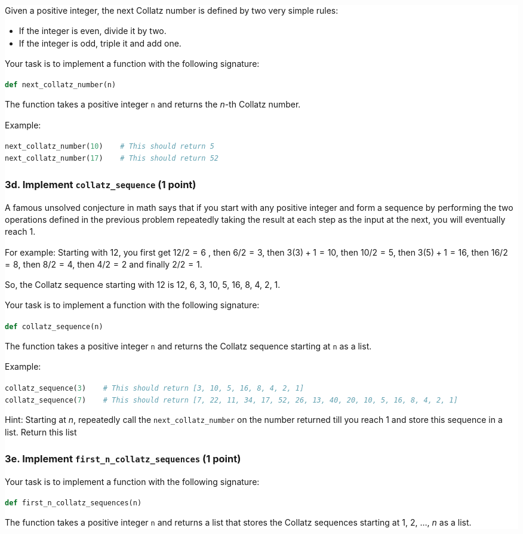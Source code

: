 Given a positive integer, the next Collatz number is defined by two very simple rules:

* If the integer is even, divide it by two.
* If the integer is odd, triple it and add one.

Your task is to implement a function with the following signature:

```py
def next_collatz_number(n)
```

The function takes a positive integer `n` and returns the $n$-th Collatz number.

Example:
```py
next_collatz_number(10)    # This should return 5
next_collatz_number(17)    # This should return 52
```

### **3d. Implement `collatz_sequence` (1 point)**

A famous unsolved conjecture in math says that if you start with any positive integer and form a sequence by performing the two operations defined in the previous problem repeatedly taking the result at each step as the input at the next, you will eventually reach $1$.

For example: Starting with $12$, you first get $12/2 = 6$ , then $6/2 = 3$, then $3(3) + 1 = 10$, then $10/2 = 5$, then $3(5) + 1 = 16$, then $16/2 = 8$, then $8/2 = 4$, then $4/2 = 2$ and finally $2/2 = 1$.

So, the Collatz sequence starting with $12$ is $12$, $6$, $3$, $10$, $5$, $16$, $8$, $4$, $2$, $1$.

Your task is to implement a function with the following signature:

```py
def collatz_sequence(n)
```

The function takes a positive integer `n` and returns the Collatz sequence starting at `n` as a list.

Example:
```py
collatz_sequence(3)    # This should return [3, 10, 5, 16, 8, 4, 2, 1]
collatz_sequence(7)    # This should return [7, 22, 11, 34, 17, 52, 26, 13, 40, 20, 10, 5, 16, 8, 4, 2, 1]
```

Hint: Starting at $n$, repeatedly call the `next_collatz_number` on the number returned till you reach $1$ and store this sequence in a list. Return this list

### **3e. Implement `first_n_collatz_sequences` (1 point)**

Your task is to implement a function with the following signature:

```py
def first_n_collatz_sequences(n)
```

The function takes a positive integer `n` and returns a list that stores the Collatz sequences starting at $1$, $2$, $\dots$, $n$ as a list.
